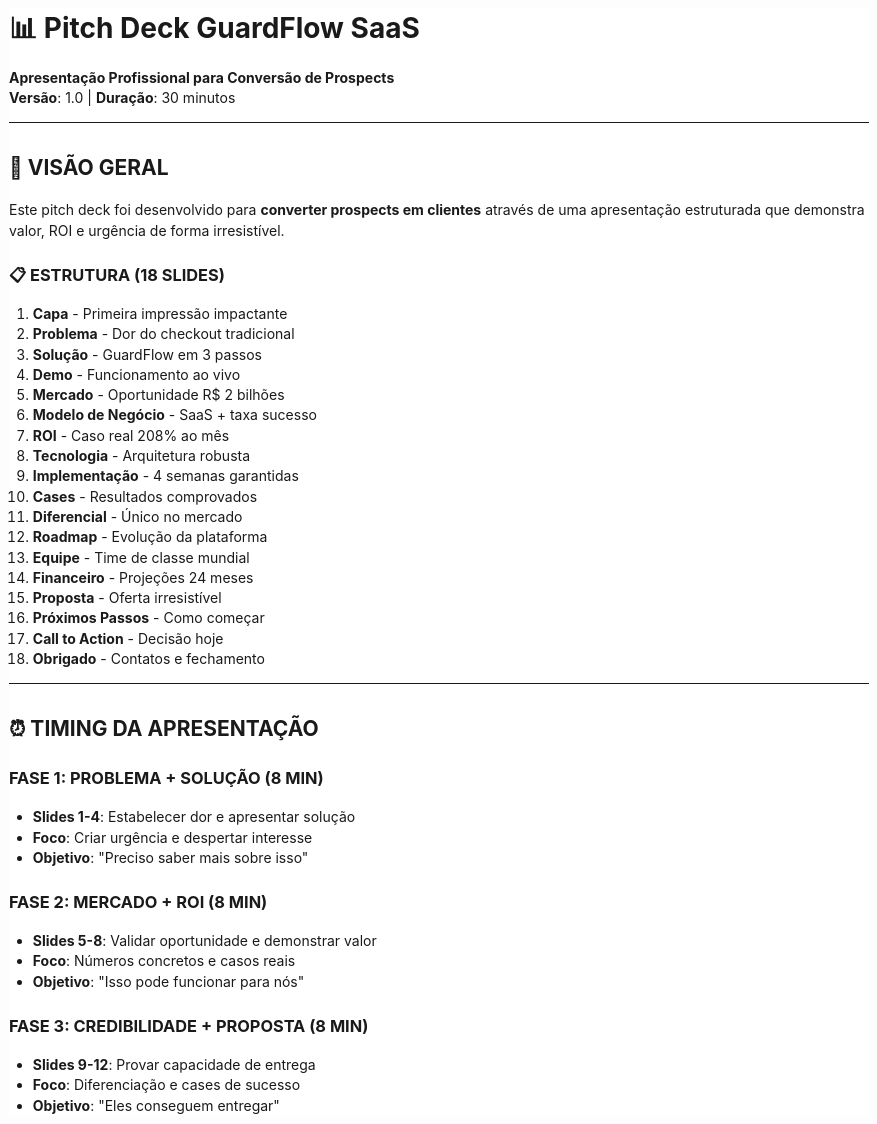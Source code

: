 # 📊 Pitch Deck GuardFlow SaaS

**Apresentação Profissional para Conversão de Prospects**  
**Versão**: 1.0 | **Duração**: 30 minutos

---

## 🎯 **VISÃO GERAL**

Este pitch deck foi desenvolvido para **converter prospects em clientes** através de uma apresentação estruturada que demonstra valor, ROI e urgência de forma irresistível.

### **📋 ESTRUTURA (18 SLIDES)**
1. **Capa** - Primeira impressão impactante
2. **Problema** - Dor do checkout tradicional
3. **Solução** - GuardFlow em 3 passos
4. **Demo** - Funcionamento ao vivo
5. **Mercado** - Oportunidade R$ 2 bilhões
6. **Modelo de Negócio** - SaaS + taxa sucesso
7. **ROI** - Caso real 208% ao mês
8. **Tecnologia** - Arquitetura robusta
9. **Implementação** - 4 semanas garantidas
10. **Cases** - Resultados comprovados
11. **Diferencial** - Único no mercado
12. **Roadmap** - Evolução da plataforma
13. **Equipe** - Time de classe mundial
14. **Financeiro** - Projeções 24 meses
15. **Proposta** - Oferta irresistível
16. **Próximos Passos** - Como começar
17. **Call to Action** - Decisão hoje
18. **Obrigado** - Contatos e fechamento

---

## ⏰ **TIMING DA APRESENTAÇÃO**

### **FASE 1: PROBLEMA + SOLUÇÃO (8 MIN)**
- **Slides 1-4**: Estabelecer dor e apresentar solução
- **Foco**: Criar urgência e despertar interesse
- **Objetivo**: "Preciso saber mais sobre isso"

### **FASE 2: MERCADO + ROI (8 MIN)**
- **Slides 5-8**: Validar oportunidade e demonstrar valor
- **Foco**: Números concretos e casos reais
- **Objetivo**: "Isso pode funcionar para nós"

### **FASE 3: CREDIBILIDADE + PROPOSTA (8 MIN)**
- **Slides 9-12**: Provar capacidade de entrega
- **Foco**: Diferenciação e cases de sucesso
- **Objetivo**: "Eles conseguem entregar"
